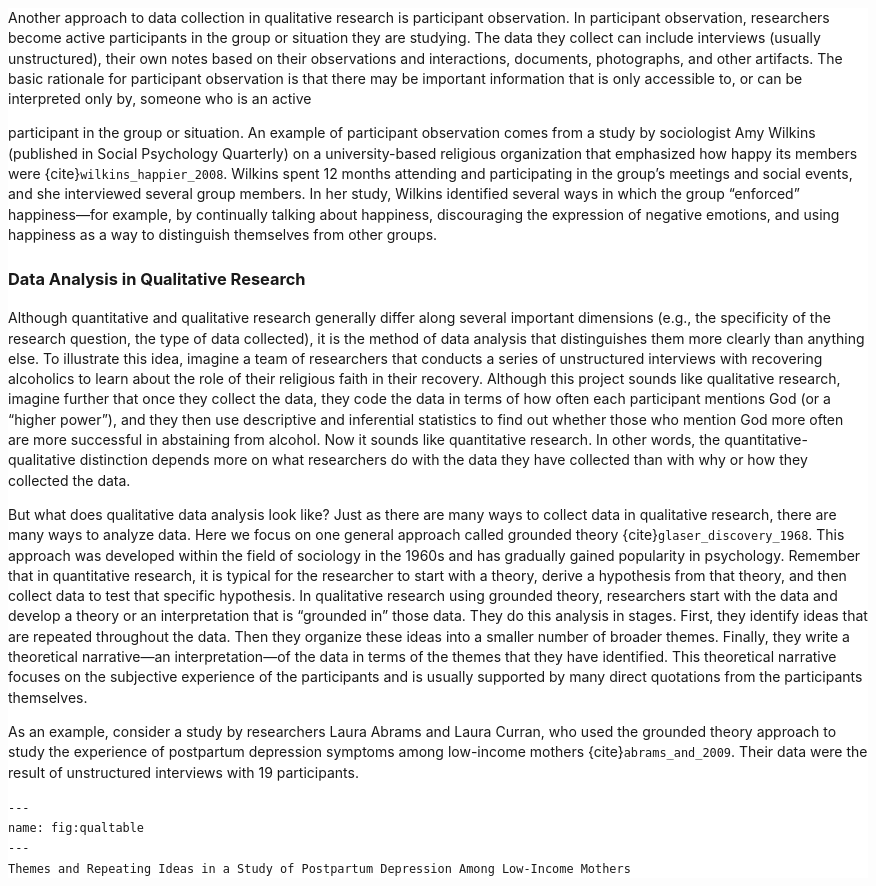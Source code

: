 Another approach to data collection in qualitative research is participant observation. In participant observation, researchers become active participants in the group or situation they are studying. The data they collect can include interviews (usually unstructured), their own notes based on their observations and interactions, documents, photographs, and other artifacts. The basic rationale for participant observation is that there may be important information that is only accessible to, or can be interpreted only by, someone who is an active

participant in the group or situation. An example of participant observation comes from a study by sociologist Amy Wilkins (published in Social Psychology Quarterly) on a university-based religious organization that emphasized how happy its members were {cite}`wilkins_happier_2008`. Wilkins spent 12 months attending and participating in the group’s meetings and social events, and she interviewed several group members. In her study, Wilkins identified several ways in which the group “enforced” happiness—for example, by continually talking about happiness, discouraging the expression of negative emotions, and using happiness as a way to distinguish themselves from other groups.

### Data Analysis in Qualitative Research

Although quantitative and qualitative research generally differ along several important dimensions (e.g., the specificity of the research question, the type of data collected), it is the method of data analysis that distinguishes them more clearly than anything else. To illustrate this idea, imagine a team of researchers that conducts a series of unstructured interviews with recovering alcoholics to learn about the role of their religious faith in their recovery. Although this project sounds like qualitative research, imagine further that once they collect the data, they code the data in terms of how often each participant mentions God (or a “higher power”), and they then use descriptive and inferential statistics to find out whether those who mention God more often are more successful in abstaining from alcohol. Now it sounds like quantitative research. In other words, the quantitative-qualitative distinction depends more on what researchers do with the data they have collected than with why or how they collected the data.

But what does qualitative data analysis look like? Just as there are many ways to collect data in qualitative research, there are many ways to analyze data. Here we focus on one general approach called grounded theory {cite}`glaser_discovery_1968`. This approach was developed within the field of sociology in the 1960s and has gradually gained popularity in psychology. Remember that in quantitative research, it is typical for the researcher to start with a theory, derive a hypothesis from that theory, and then collect data to test that specific hypothesis. In qualitative research using grounded theory, researchers start with the data and develop a theory or an interpretation that is “grounded in” those data. They do this analysis in stages. First, they identify ideas that are repeated throughout the data. Then they organize these ideas into a smaller number of broader themes. Finally, they write a theoretical narrative—an interpretation—of the data in terms of the themes that they have identified. This theoretical narrative focuses on the subjective experience of the participants and is usually supported by many direct quotations from the participants themselves.

As an example, consider a study by researchers Laura Abrams and Laura Curran, who used the grounded theory approach to study the experience of postpartum depression symptoms among low-income mothers {cite}`abrams_and_2009`. Their data were the result of unstructured interviews with 19 participants.


```{figure} ../figures/C7qualtable.png
---
name: fig:qualtable
---
Themes and Repeating Ideas in a Study of Postpartum Depression Among Low-Income Mothers
```
